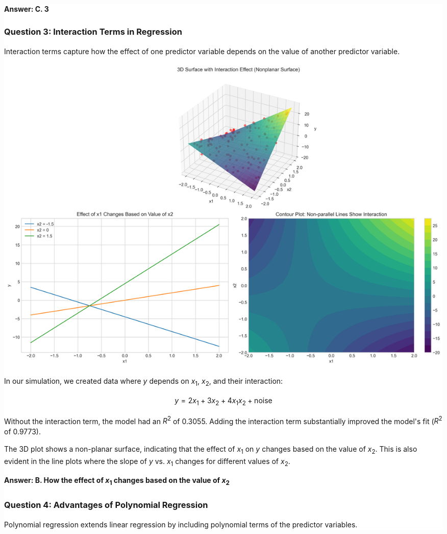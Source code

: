 **Answer: C. 3**

### Question 3: Interaction Terms in Regression
Interaction terms capture how the effect of one predictor variable depends on the value of another predictor variable.

![Interaction Effects](../Images/L3_4_Quiz_16/3_interaction_terms.png)

In our simulation, we created data where $y$ depends on $x_1$, $x_2$, and their interaction:

$$y = 2x_1 + 3x_2 + 4x_1x_2 + \text{noise}$$

Without the interaction term, the model had an $R^2$ of 0.3055.
Adding the interaction term substantially improved the model's fit ($R^2$ of 0.9773).

The 3D plot shows a non-planar surface, indicating that the effect of $x_1$ on $y$ changes based on the value of $x_2$. This is also evident in the line plots where the slope of $y$ vs. $x_1$ changes for different values of $x_2$.

**Answer: B. How the effect of $x_1$ changes based on the value of $x_2$**

### Question 4: Advantages of Polynomial Regression
Polynomial regression extends linear regression by including polynomial terms of the predictor variables.
